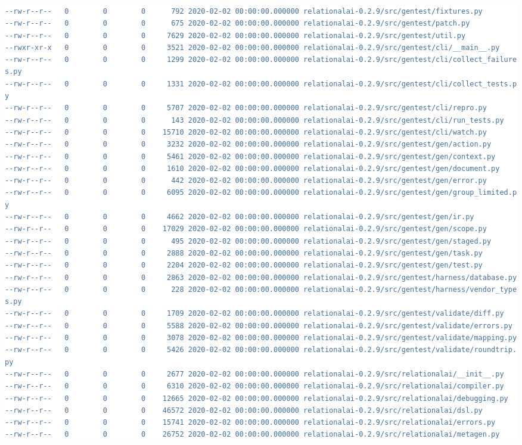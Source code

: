 ```diff
--rw-r--r--   0        0        0      792 2020-02-02 00:00:00.000000 relationalai-0.2.9/src/gentest/fixtures.py
--rw-r--r--   0        0        0      675 2020-02-02 00:00:00.000000 relationalai-0.2.9/src/gentest/patch.py
--rw-r--r--   0        0        0     7629 2020-02-02 00:00:00.000000 relationalai-0.2.9/src/gentest/util.py
--rwxr-xr-x   0        0        0     3521 2020-02-02 00:00:00.000000 relationalai-0.2.9/src/gentest/cli/__main__.py
--rw-r--r--   0        0        0     1299 2020-02-02 00:00:00.000000 relationalai-0.2.9/src/gentest/cli/collect_failures.py
--rw-r--r--   0        0        0     1331 2020-02-02 00:00:00.000000 relationalai-0.2.9/src/gentest/cli/collect_tests.py
--rw-r--r--   0        0        0     5707 2020-02-02 00:00:00.000000 relationalai-0.2.9/src/gentest/cli/repro.py
--rw-r--r--   0        0        0      143 2020-02-02 00:00:00.000000 relationalai-0.2.9/src/gentest/cli/run_tests.py
--rw-r--r--   0        0        0    15710 2020-02-02 00:00:00.000000 relationalai-0.2.9/src/gentest/cli/watch.py
--rw-r--r--   0        0        0     3232 2020-02-02 00:00:00.000000 relationalai-0.2.9/src/gentest/gen/action.py
--rw-r--r--   0        0        0     5461 2020-02-02 00:00:00.000000 relationalai-0.2.9/src/gentest/gen/context.py
--rw-r--r--   0        0        0     1610 2020-02-02 00:00:00.000000 relationalai-0.2.9/src/gentest/gen/document.py
--rw-r--r--   0        0        0      442 2020-02-02 00:00:00.000000 relationalai-0.2.9/src/gentest/gen/error.py
--rw-r--r--   0        0        0     6095 2020-02-02 00:00:00.000000 relationalai-0.2.9/src/gentest/gen/group_limited.py
--rw-r--r--   0        0        0     4662 2020-02-02 00:00:00.000000 relationalai-0.2.9/src/gentest/gen/ir.py
--rw-r--r--   0        0        0    17029 2020-02-02 00:00:00.000000 relationalai-0.2.9/src/gentest/gen/scope.py
--rw-r--r--   0        0        0      495 2020-02-02 00:00:00.000000 relationalai-0.2.9/src/gentest/gen/staged.py
--rw-r--r--   0        0        0     2888 2020-02-02 00:00:00.000000 relationalai-0.2.9/src/gentest/gen/task.py
--rw-r--r--   0        0        0     2204 2020-02-02 00:00:00.000000 relationalai-0.2.9/src/gentest/gen/test.py
--rw-r--r--   0        0        0     2863 2020-02-02 00:00:00.000000 relationalai-0.2.9/src/gentest/harness/database.py
--rw-r--r--   0        0        0      228 2020-02-02 00:00:00.000000 relationalai-0.2.9/src/gentest/harness/vendor_types.py
--rw-r--r--   0        0        0     1709 2020-02-02 00:00:00.000000 relationalai-0.2.9/src/gentest/validate/diff.py
--rw-r--r--   0        0        0     5588 2020-02-02 00:00:00.000000 relationalai-0.2.9/src/gentest/validate/errors.py
--rw-r--r--   0        0        0     3078 2020-02-02 00:00:00.000000 relationalai-0.2.9/src/gentest/validate/mapping.py
--rw-r--r--   0        0        0     5426 2020-02-02 00:00:00.000000 relationalai-0.2.9/src/gentest/validate/roundtrip.py
--rw-r--r--   0        0        0     2677 2020-02-02 00:00:00.000000 relationalai-0.2.9/src/relationalai/__init__.py
--rw-r--r--   0        0        0     6310 2020-02-02 00:00:00.000000 relationalai-0.2.9/src/relationalai/compiler.py
--rw-r--r--   0        0        0    12665 2020-02-02 00:00:00.000000 relationalai-0.2.9/src/relationalai/debugging.py
--rw-r--r--   0        0        0    46572 2020-02-02 00:00:00.000000 relationalai-0.2.9/src/relationalai/dsl.py
--rw-r--r--   0        0        0    15741 2020-02-02 00:00:00.000000 relationalai-0.2.9/src/relationalai/errors.py
--rw-r--r--   0        0        0    26752 2020-02-02 00:00:00.000000 relationalai-0.2.9/src/relationalai/metagen.py
```
